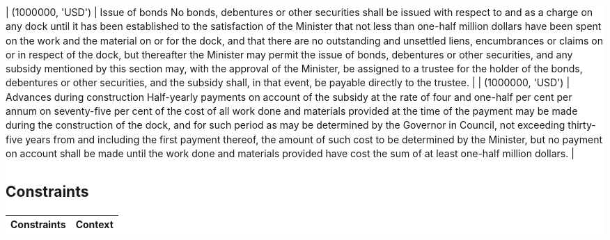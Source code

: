 | (1000000, 'USD') | Issue of bonds No bonds, debentures or other securities shall be issued with respect to and as a charge on any dock until it has been established to the satisfaction of the Minister that not less than one-half million dollars have been spent on the work and the material on or for the dock, and that there are no outstanding and unsettled liens, encumbrances or claims on or in respect of the dock, but thereafter the Minister may permit the issue of bonds, debentures or other securities, and any subsidy mentioned by this section may, with the approval of the Minister, be assigned to a trustee for the holder of the bonds, debentures or other securities, and the subsidy shall, in that event, be payable directly to the trustee.                                                                                                                                                                                                                                                                                                                                                                                                                                                                                                                                                                                                                                                                                                                                                                                                                                                                                                                                                                                                                                                                                                                                                                                                                                                                                                                                                                                                                                                                                                                                                                                                                                                                                                                                                                                                                                                                                                                                                                                                                                                                                                                                                                  |
| (1000000, 'USD') | Advances during construction Half-yearly payments on account of the subsidy at the rate of four and one-half per cent per annum on seventy-five per cent of the cost of all work done and materials provided at the time of the payment may be made during the construction of the dock, and for such period as may be determined by the Governor in Council, not exceeding thirty-five years from and including the first payment thereof, the amount of such cost to be determined by the Minister, but no payment on account shall be made until the work done and materials provided have cost the sum of at least one-half million dollars.                                                                                                                                                                                                                                                                                                                                                                                                                                                                                                                                                                                                                                                                                                                                                                                                                                                                                                                                                                                                                                                                                                                                                                                                                                                                                                                                                                                                                                                                                                                                                                                                                                                                                                                                                                                                                                                                                                                                                                                                                                                                                                                                                                                                                                                                             |


## Constraints
| Constraints   | Context                                                                                                      |
|:--------------|:-------------------------------------------------------------------------------------------------------------|